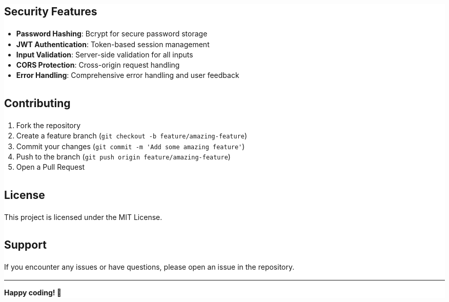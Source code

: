 ## Security Features

- **Password Hashing**: Bcrypt for secure password storage
- **JWT Authentication**: Token-based session management
- **Input Validation**: Server-side validation for all inputs
- **CORS Protection**: Cross-origin request handling
- **Error Handling**: Comprehensive error handling and user feedback

## Contributing

1. Fork the repository
2. Create a feature branch (`git checkout -b feature/amazing-feature`)
3. Commit your changes (`git commit -m 'Add some amazing feature'`)
4. Push to the branch (`git push origin feature/amazing-feature`)
5. Open a Pull Request

## License

This project is licensed under the MIT License.

## Support

If you encounter any issues or have questions, please open an issue in the repository.

---

**Happy coding! 🚀** 